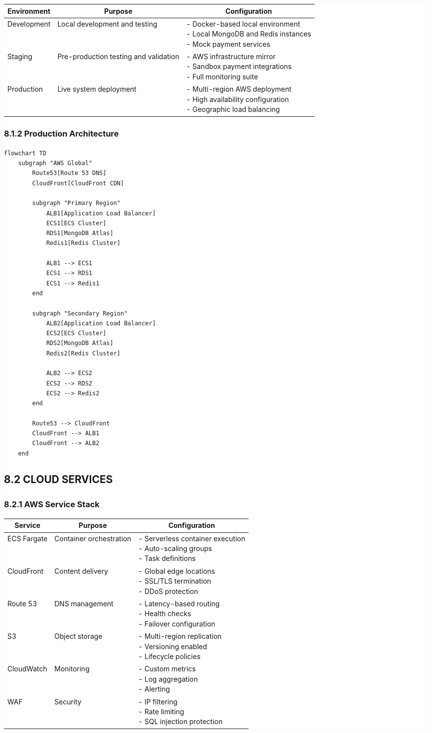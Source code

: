 | Environment | Purpose | Configuration |
|-------------|---------|---------------|
| Development | Local development and testing | - Docker-based local environment<br>- Local MongoDB and Redis instances<br>- Mock payment services |
| Staging | Pre-production testing and validation | - AWS infrastructure mirror<br>- Sandbox payment integrations<br>- Full monitoring suite |
| Production | Live system deployment | - Multi-region AWS deployment<br>- High availability configuration<br>- Geographic load balancing |

### 8.1.2 Production Architecture

```mermaid
flowchart TD
    subgraph "AWS Global"
        Route53[Route 53 DNS]
        CloudFront[CloudFront CDN]
        
        subgraph "Primary Region"
            ALB1[Application Load Balancer]
            ECS1[ECS Cluster]
            RDS1[MongoDB Atlas]
            Redis1[Redis Cluster]
            
            ALB1 --> ECS1
            ECS1 --> RDS1
            ECS1 --> Redis1
        end
        
        subgraph "Secondary Region"
            ALB2[Application Load Balancer]
            ECS2[ECS Cluster]
            RDS2[MongoDB Atlas]
            Redis2[Redis Cluster]
            
            ALB2 --> ECS2
            ECS2 --> RDS2
            ECS2 --> Redis2
        end
        
        Route53 --> CloudFront
        CloudFront --> ALB1
        CloudFront --> ALB2
    end
```

## 8.2 CLOUD SERVICES

### 8.2.1 AWS Service Stack

| Service | Purpose | Configuration |
|---------|---------|---------------|
| ECS Fargate | Container orchestration | - Serverless container execution<br>- Auto-scaling groups<br>- Task definitions |
| CloudFront | Content delivery | - Global edge locations<br>- SSL/TLS termination<br>- DDoS protection |
| Route 53 | DNS management | - Latency-based routing<br>- Health checks<br>- Failover configuration |
| S3 | Object storage | - Multi-region replication<br>- Versioning enabled<br>- Lifecycle policies |
| CloudWatch | Monitoring | - Custom metrics<br>- Log aggregation<br>- Alerting |
| WAF | Security | - IP filtering<br>- Rate limiting<br>- SQL injection protection |

